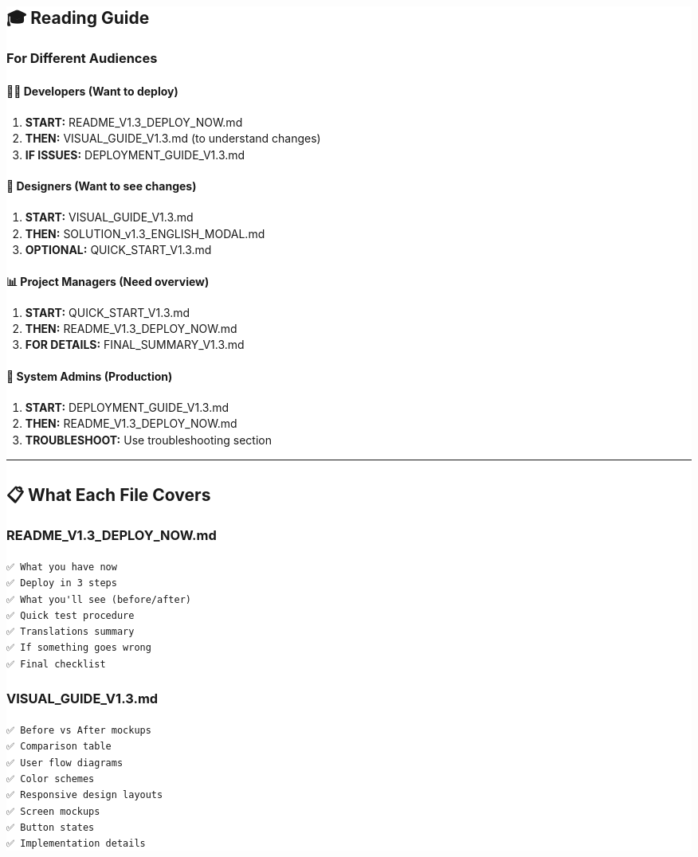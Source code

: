 
## 🎓 Reading Guide

### For Different Audiences

#### 👨‍💻 Developers (Want to deploy)
1. **START:** README_V1.3_DEPLOY_NOW.md
2. **THEN:** VISUAL_GUIDE_V1.3.md (to understand changes)
3. **IF ISSUES:** DEPLOYMENT_GUIDE_V1.3.md

#### 🎨 Designers (Want to see changes)
1. **START:** VISUAL_GUIDE_V1.3.md
2. **THEN:** SOLUTION_v1.3_ENGLISH_MODAL.md
3. **OPTIONAL:** QUICK_START_V1.3.md

#### 📊 Project Managers (Need overview)
1. **START:** QUICK_START_V1.3.md
2. **THEN:** README_V1.3_DEPLOY_NOW.md
3. **FOR DETAILS:** FINAL_SUMMARY_V1.3.md

#### 🔧 System Admins (Production)
1. **START:** DEPLOYMENT_GUIDE_V1.3.md
2. **THEN:** README_V1.3_DEPLOY_NOW.md
3. **TROUBLESHOOT:** Use troubleshooting section

---

## 📋 What Each File Covers

### README_V1.3_DEPLOY_NOW.md
```
✅ What you have now
✅ Deploy in 3 steps
✅ What you'll see (before/after)
✅ Quick test procedure
✅ Translations summary
✅ If something goes wrong
✅ Final checklist
```

### VISUAL_GUIDE_V1.3.md
```
✅ Before vs After mockups
✅ Comparison table
✅ User flow diagrams
✅ Color schemes
✅ Responsive design layouts
✅ Screen mockups
✅ Button states
✅ Implementation details
```
